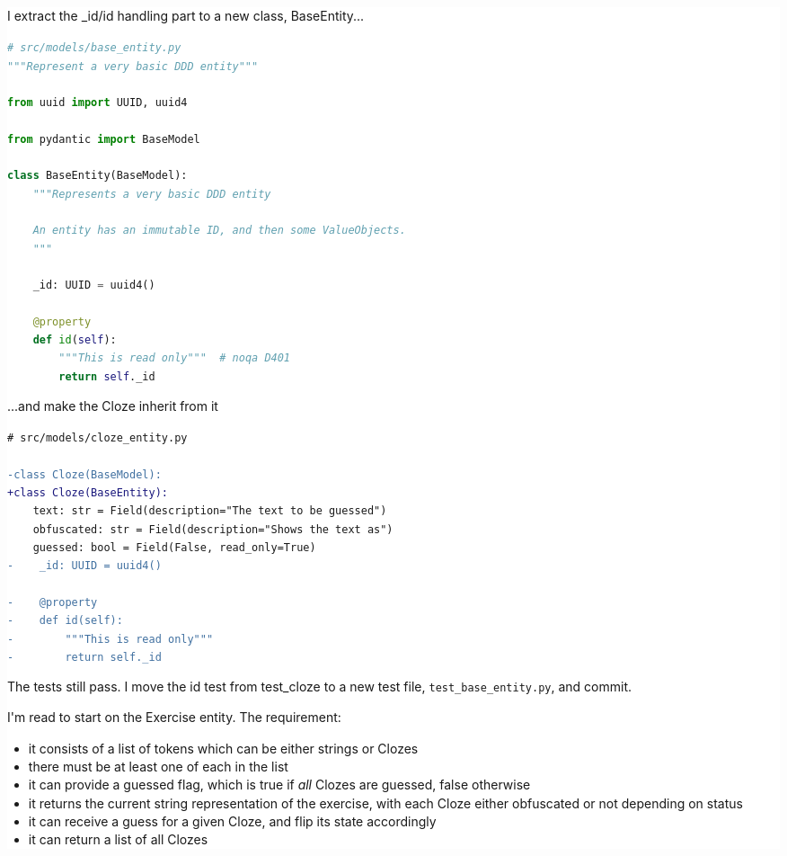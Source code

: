 I extract the \_id/id handling part to a new class, BaseEntity...

```python
# src/models/base_entity.py
"""Represent a very basic DDD entity"""

from uuid import UUID, uuid4

from pydantic import BaseModel

class BaseEntity(BaseModel):
    """Represents a very basic DDD entity

    An entity has an immutable ID, and then some ValueObjects.
    """

    _id: UUID = uuid4()

    @property
    def id(self):
        """This is read only"""  # noqa D401
        return self._id
```

...and make the Cloze inherit from it

```diff
# src/models/cloze_entity.py

-class Cloze(BaseModel):
+class Cloze(BaseEntity):
    text: str = Field(description="The text to be guessed")
    obfuscated: str = Field(description="Shows the text as")
    guessed: bool = Field(False, read_only=True)
-    _id: UUID = uuid4()

-    @property
-    def id(self):
-        """This is read only"""
-        return self._id

```

The tests still pass. I move the id test from test_cloze to a new test file, `test_base_entity.py`, and commit.

I'm read to start on the Exercise entity. The requirement:

- it consists of a list of tokens which can be either strings or Clozes
- there must be at least one of each in the list
- it can provide a guessed flag, which is true if _all_ Clozes are guessed, false otherwise
- it returns the current string representation of the exercise, with each Cloze either obfuscated or not depending on status
- it can receive a guess for a given Cloze, and flip its state accordingly
- it can return a list of all Clozes

